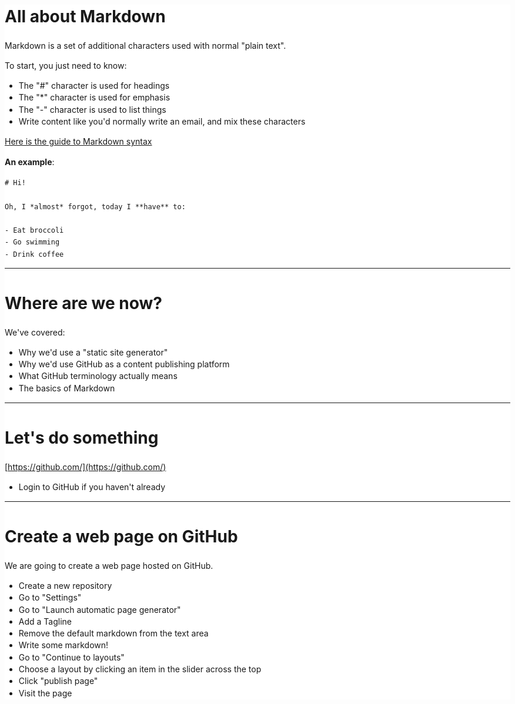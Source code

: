 
# All about Markdown

Markdown is a set of additional characters used with normal "plain text".

To start, you just need to know:

* The "#" character is used for headings
* The "*" character is used for emphasis
* The "-" character is used to list things
* Write content like you'd normally write an email, and mix these characters

[Here is the guide to Markdown syntax](http://daringfireball.net/projects/markdown/syntax)

**An example**:

    # Hi!

    Oh, I *almost* forgot, today I **have** to:

    - Eat broccoli
    - Go swimming
    - Drink coffee

---

# Where are we now?

We've covered:

* Why we'd use a "static site generator"
* Why we'd use GitHub as a content publishing platform
* What GitHub terminology actually means
* The basics of Markdown

---

# Let's do something

[https://github.com/](https://github.com/)

* Login to GitHub if you haven't already

---

# Create a web page on GitHub

We are going to create a web page hosted on GitHub.

* Create a new repository
* Go to "Settings"
* Go to "Launch automatic page generator"
* Add a Tagline
* Remove the default markdown from the text area
* Write some markdown!
* Go to "Continue to layouts"
* Choose a layout by clicking an item in the slider across the top
* Click "publish page"
* Visit the page
